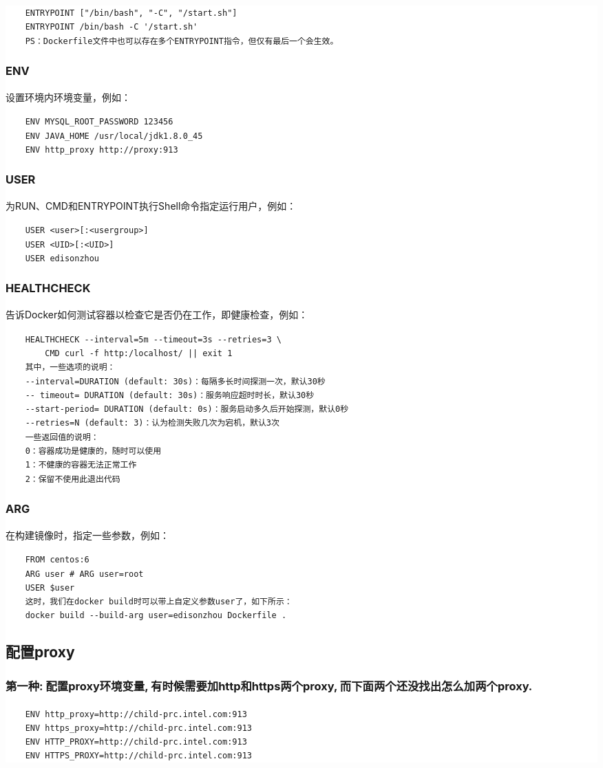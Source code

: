 ```
	ENTRYPOINT ["/bin/bash", "-C", "/start.sh"]
	ENTRYPOINT /bin/bash -C '/start.sh'
	PS：Dockerfile文件中也可以存在多个ENTRYPOINT指令，但仅有最后一个会生效。
```
### ENV
设置环境内环境变量，例如：
```
	ENV MYSQL_ROOT_PASSWORD 123456
	ENV JAVA_HOME /usr/local/jdk1.8.0_45
	ENV http_proxy http://proxy:913
```
### USER
为RUN、CMD和ENTRYPOINT执行Shell命令指定运行用户，例如：
```
	USER <user>[:<usergroup>]
	USER <UID>[:<UID>]
	USER edisonzhou
```
### HEALTHCHECK
告诉Docker如何测试容器以检查它是否仍在工作，即健康检查，例如：
```
	HEALTHCHECK --interval=5m --timeout=3s --retries=3 \
		CMD curl -f http:/localhost/ || exit 1
	其中，一些选项的说明：
	--interval=DURATION (default: 30s)：每隔多长时间探测一次，默认30秒
	-- timeout= DURATION (default: 30s)：服务响应超时时长，默认30秒
	--start-period= DURATION (default: 0s)：服务启动多久后开始探测，默认0秒
	--retries=N (default: 3)：认为检测失败几次为宕机，默认3次
	一些返回值的说明：
	0：容器成功是健康的，随时可以使用
	1：不健康的容器无法正常工作
	2：保留不使用此退出代码
```
### ARG
在构建镜像时，指定一些参数，例如：
```
	FROM centos:6
	ARG user # ARG user=root
	USER $user
	这时，我们在docker build时可以带上自定义参数user了，如下所示：
	docker build --build-arg user=edisonzhou Dockerfile .
```

## 配置proxy
### 第一种: 配置proxy环境变量, 有时候需要加http和https两个proxy, 而下面两个还没找出怎么加两个proxy.
```
	ENV http_proxy=http://child-prc.intel.com:913
	ENV https_proxy=http://child-prc.intel.com:913
	ENV HTTP_PROXY=http://child-prc.intel.com:913
	ENV HTTPS_PROXY=http://child-prc.intel.com:913
```
